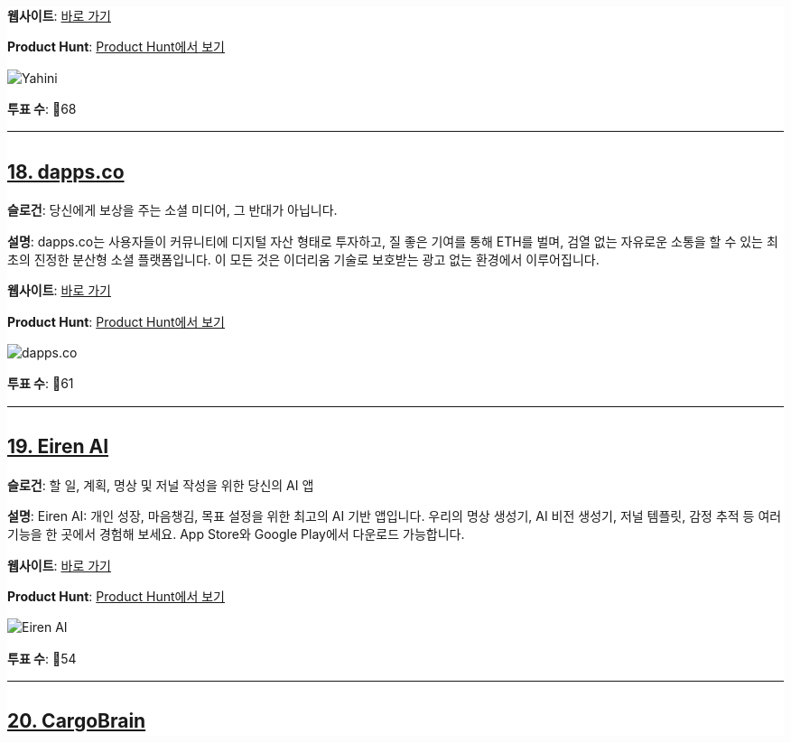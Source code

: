 **웹사이트**: [바로 가기](https://www.producthunt.com/r/HT4IL22JR6YVZ4?utm_campaign=producthunt-api&utm_medium=api-v2&utm_source=Application%3A+genexis+%28ID%3A+133272%29)

**Product Hunt**: [Product Hunt에서 보기](https://www.producthunt.com/posts/yahini?utm_campaign=producthunt-api&utm_medium=api-v2&utm_source=Application%3A+genexis+%28ID%3A+133272%29)

![Yahini]()

**투표 수**: 🔺68

---
## [18. dapps.co](https://www.producthunt.com/posts/dapps-co?utm_campaign=producthunt-api&utm_medium=api-v2&utm_source=Application%3A+genexis+%28ID%3A+133272%29)

**슬로건**: 당신에게 보상을 주는 소셜 미디어, 그 반대가 아닙니다.

**설명**: dapps.co는 사용자들이 커뮤니티에 디지털 자산 형태로 투자하고, 질 좋은 기여를 통해 ETH를 벌며, 검열 없는 자유로운 소통을 할 수 있는 최초의 진정한 분산형 소셜 플랫폼입니다. 이 모든 것은 이더리움 기술로 보호받는 광고 없는 환경에서 이루어집니다.

**웹사이트**: [바로 가기](https://www.producthunt.com/r/3HPABWXK7VPQFU?utm_campaign=producthunt-api&utm_medium=api-v2&utm_source=Application%3A+genexis+%28ID%3A+133272%29)

**Product Hunt**: [Product Hunt에서 보기](https://www.producthunt.com/posts/dapps-co?utm_campaign=producthunt-api&utm_medium=api-v2&utm_source=Application%3A+genexis+%28ID%3A+133272%29)

![dapps.co]()

**투표 수**: 🔺61

---
## [19. Eiren AI](https://www.producthunt.com/posts/eiren-ai?utm_campaign=producthunt-api&utm_medium=api-v2&utm_source=Application%3A+genexis+%28ID%3A+133272%29)

**슬로건**: 할 일, 계획, 명상 및 저널 작성을 위한 당신의 AI 앱

**설명**: Eiren AI: 개인 성장, 마음챙김, 목표 설정을 위한 최고의 AI 기반 앱입니다. 우리의 명상 생성기, AI 비전 생성기, 저널 템플릿, 감정 추적 등 여러 기능을 한 곳에서 경험해 보세요. App Store와 Google Play에서 다운로드 가능합니다.

**웹사이트**: [바로 가기](https://www.producthunt.com/r/Y3PXAFGFT4SUEL?utm_campaign=producthunt-api&utm_medium=api-v2&utm_source=Application%3A+genexis+%28ID%3A+133272%29)

**Product Hunt**: [Product Hunt에서 보기](https://www.producthunt.com/posts/eiren-ai?utm_campaign=producthunt-api&utm_medium=api-v2&utm_source=Application%3A+genexis+%28ID%3A+133272%29)


![Eiren AI]()


**투표 수**: 🔺54

---
## [20. CargoBrain](https://www.producthunt.com/posts/cargobrain?utm_campaign=producthunt-api&utm_medium=api-v2&utm_source=Application%3A+genexis+%28ID%3A+133272%29)
